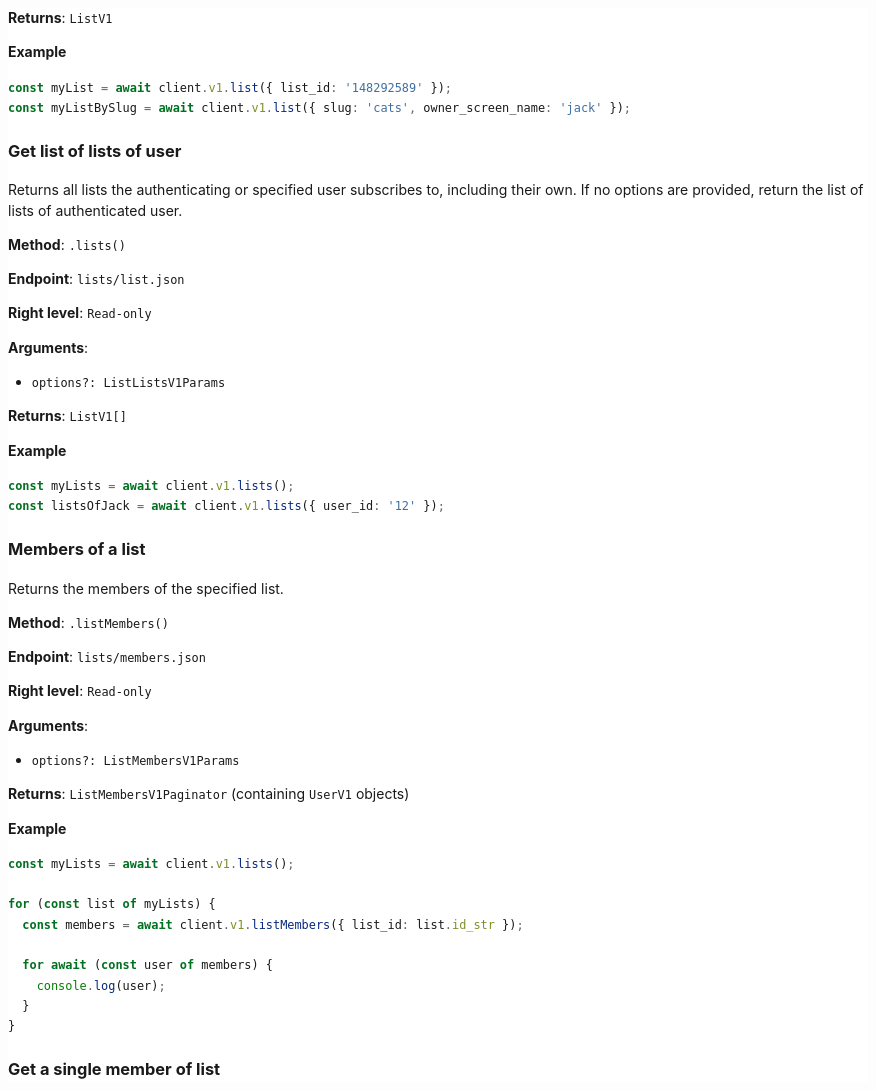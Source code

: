 **Returns**: `ListV1`

**Example**
```ts
const myList = await client.v1.list({ list_id: '148292589' });
const myListBySlug = await client.v1.list({ slug: 'cats', owner_screen_name: 'jack' });
```

### Get list of lists of user

Returns all lists the authenticating or specified user subscribes to, including their own.
If no options are provided, return the list of lists of authenticated user.

**Method**: `.lists()`

**Endpoint**: `lists/list.json`

**Right level**: `Read-only`

**Arguments**:
  - `options?: ListListsV1Params`

**Returns**: `ListV1[]`

**Example**
```ts
const myLists = await client.v1.lists();
const listsOfJack = await client.v1.lists({ user_id: '12' });
```

### Members of a list

Returns the members of the specified list.

**Method**: `.listMembers()`

**Endpoint**: `lists/members.json`

**Right level**: `Read-only`

**Arguments**:
  - `options?: ListMembersV1Params`

**Returns**: `ListMembersV1Paginator` (containing `UserV1` objects)

**Example**
```ts
const myLists = await client.v1.lists();

for (const list of myLists) {
  const members = await client.v1.listMembers({ list_id: list.id_str });

  for await (const user of members) {
    console.log(user);
  }
}
```

### Get a single member of list
